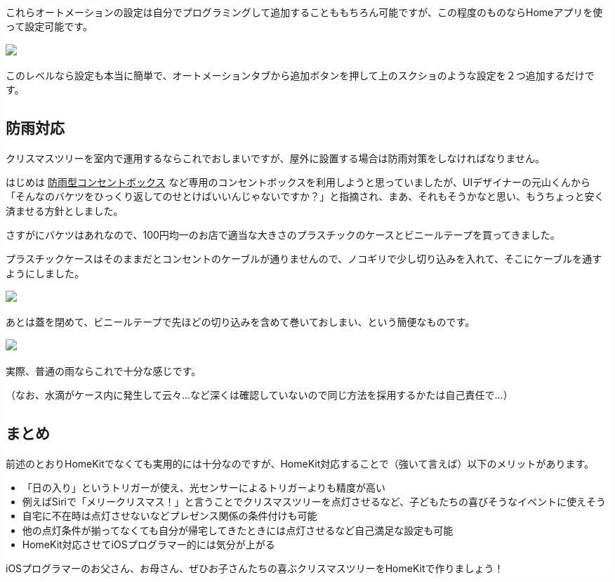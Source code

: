 これらオートメーションの設定は自分でプログラミングして追加することももちろん可能ですが、この程度のものならHomeアプリを使って設定可能です。

<img src="https://qiita-image-store.s3.amazonaws.com/0/7883/ce7fc2a8-10ab-b4b5-1ade-c39f0f010755.png" height=500 />

このレベルなら設定も本当に簡単で、オートメーションタブから追加ボタンを押して上のスクショのような設定を２つ追加するだけです。


## 防雨対応

クリスマスツリーを室内で運用するならこれでおしまいですが、屋外に設置する場合は防雨対策をしなければなりません。

はじめは <a target="_blank" href="https://www.amazon.co.jp/gp/product/B004IRCT3W/ref=as_li_tl?ie=UTF8&camp=247&creative=1211&creativeASIN=B004IRCT3W&linkCode=as2&tag=tokorom-22&linkId=e232846593aa7324d9653509ea1dcf7d">防雨型コンセントボックス</a><img src="//ir-jp.amazon-adsystem.com/e/ir?t=tokorom-22&l=am2&o=9&a=B004IRCT3W" width="1" height="1" border="0" alt="" style="border:none !important; margin:0px !important;" /> など専用のコンセントボックスを利用しようと思っていましたが、UIデザイナーの元山くんから「そんなのバケツをひっくり返してのせとけばいいんじゃないですか？」と指摘され、まあ、それもそうかなと思い、もうちょっと安く済ませる方針としました。

さすがにバケツはあれなので、100円均一のお店で適当な大きさのプラスチックのケースとビニールテープを買ってきました。

プラスチックケースはそのままだとコンセントのケーブルが通りませんので、ノコギリで少し切り込みを入れて、そこにケーブルを通すようにしました。

<img src="https://qiita-image-store.s3.amazonaws.com/0/7883/531b6ef7-9f70-74bb-1c55-65565666219b.jpeg" width=300 />

あとは蓋を閉めて、ビニールテープで先ほどの切り込みを含めて巻いておしまい、という簡便なものです。

<img src="https://qiita-image-store.s3.amazonaws.com/0/7883/4c26cf27-aad5-8a74-fae7-43355bc701e9.jpeg" width=300 />

実際、普通の雨ならこれで十分な感じです。

（なお、水滴がケース内に発生して云々...など深くは確認していないので同じ方法を採用するかたは自己責任で...）

## まとめ

前述のとおりHomeKitでなくても実用的には十分なのですが、HomeKit対応することで（強いて言えば）以下のメリットがあります。

- 「日の入り」というトリガーが使え、光センサーによるトリガーよりも精度が高い
- 例えばSiriで「メリークリスマス！」と言うことでクリスマスツリーを点灯させるなど、子どもたちの喜びそうなイベントに使えそう
- 自宅に不在時は点灯させないなどプレゼンス関係の条件付けも可能
- 他の点灯条件が揃ってなくても自分が帰宅してきたときには点灯させるなど自己満足な設定も可能
- HomeKit対応させてiOSプログラマー的には気分が上がる

iOSプログラマーのお父さん、お母さん、ぜひお子さんたちの喜ぶクリスマスツリーをHomeKitで作りましょう！

<iframe style="width:120px;height:240px;" marginwidth="0" marginheight="0" scrolling="no" frameborder="0" src="https://rcm-fe.amazon-adsystem.com/e/cm?ref=qf_sp_asin_til&t=tokorom-22&m=amazon&o=9&p=8&l=as1&IS2=1&detail=1&asins=B077BFX57M&linkId=d386cac2ae06049aa13b07dbb8c34e7e&bc1=000000&lt1=_blank&fc1=333333&lc1=0066c0&bg1=ffffff&f=ifr">
</iframe>
